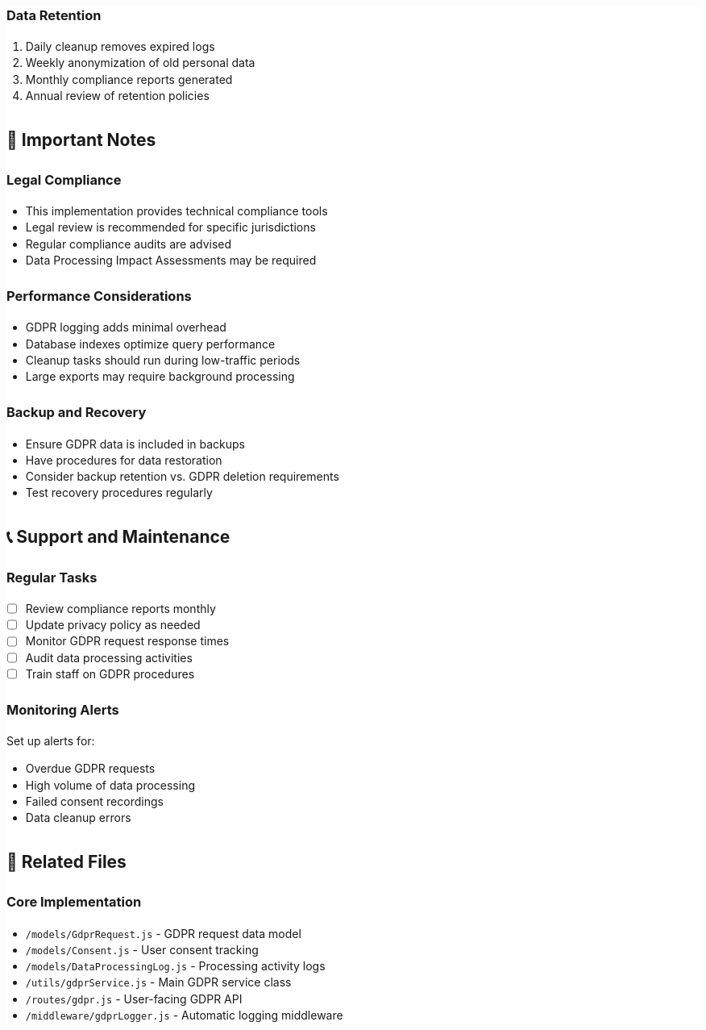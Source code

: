 ### Data Retention
1. Daily cleanup removes expired logs
2. Weekly anonymization of old personal data
3. Monthly compliance reports generated
4. Annual review of retention policies

## 🚨 Important Notes

### Legal Compliance
- This implementation provides technical compliance tools
- Legal review is recommended for specific jurisdictions
- Regular compliance audits are advised
- Data Processing Impact Assessments may be required

### Performance Considerations
- GDPR logging adds minimal overhead
- Database indexes optimize query performance
- Cleanup tasks should run during low-traffic periods
- Large exports may require background processing

### Backup and Recovery
- Ensure GDPR data is included in backups
- Have procedures for data restoration
- Consider backup retention vs. GDPR deletion requirements
- Test recovery procedures regularly

## 📞 Support and Maintenance

### Regular Tasks
- [ ] Review compliance reports monthly
- [ ] Update privacy policy as needed
- [ ] Monitor GDPR request response times
- [ ] Audit data processing activities
- [ ] Train staff on GDPR procedures

### Monitoring Alerts
Set up alerts for:
- Overdue GDPR requests
- High volume of data processing
- Failed consent recordings
- Data cleanup errors

## 🔗 Related Files

### Core Implementation
- `/models/GdprRequest.js` - GDPR request data model
- `/models/Consent.js` - User consent tracking
- `/models/DataProcessingLog.js` - Processing activity logs
- `/utils/gdprService.js` - Main GDPR service class
- `/routes/gdpr.js` - User-facing GDPR API
- `/middleware/gdprLogger.js` - Automatic logging middleware
